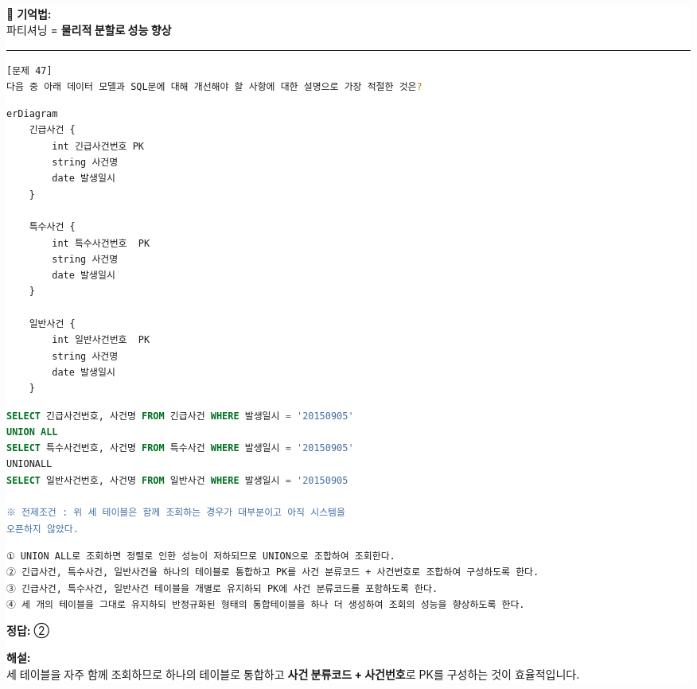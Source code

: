 🧠 **기억법:**  
파티셔닝 = **물리적 분할로 성능 향상**



---

```bash
[문제 47]  
다음 중 아래 데이터 모델과 SQL문에 대해 개선해야 할 사항에 대한 설명으로 가장 적절한 것은?
```

```mermaid
erDiagram
    긴급사건 {
        int 긴급사건번호 PK
        string 사건명
        date 발생일시
    }

    특수사건 {
        int 특수사건번호  PK
        string 사건명
        date 발생일시
    }

    일반사건 {
        int 일반사건번호  PK
        string 사건명
        date 발생일시
    }

```

```sql
SELECT 긴급사건번호, 사건명 FROM 긴급사건 WHERE 발생일시 = '20150905'
UNION ALL
SELECT 특수사건번호, 사건명 FROM 특수사건 WHERE 발생일시 = '20150905'
UNIONALL
SELECT 일반사건번호, 사건명 FROM 일반사건 WHERE 발생일시 = '20150905

※ 전제조건 : 위 세 테이블은 함께 조회하는 경우가 대부분이고 아직 시스템을
오픈하지 않았다.
```

```
① UNION ALL로 조회하면 정렬로 인한 성능이 저하되므로 UNION으로 조합하여 조회한다.
② 긴급사건, 특수사건, 일반사건을 하나의 테이블로 통합하고 PK를 사건 분류코드 + 사건번호로 조합하여 구성하도록 한다.
③ 긴급사건, 특수사건, 일반사건 테이블을 개별로 유지하되 PK에 사건 분류코드를 포함하도록 한다.
④ 세 개의 테이블을 그대로 유지하되 반정규화된 형태의 통합테이블을 하나 더 생성하여 조회의 성능을 향상하도록 한다.
```


**정답:** ②

**해설:**  
세 테이블을 자주 함께 조회하므로  하나의 테이블로 통합하고 **사건 분류코드 + 사건번호**로 PK를 구성하는 것이 효율적입니다.
